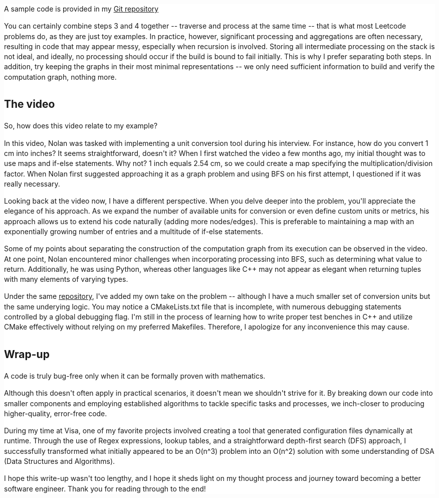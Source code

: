 A sample code is provided in my [Git repository](https://github.com/zhenyuen/assessments/tree/main)

You can certainly combine steps 3 and 4 together -- traverse and process at the same time -- that is what most Leetcode problems do, as they are just toy examples. In practice, however, significant processing and aggregations are often necessary, resulting in code that may appear messy, especially when recursion is involved. Storing all intermediate processing on the stack is not ideal, and ideally, no processing should occur if the build is bound to fail initially. This is why I prefer separating both steps. In addition, try keeping the graphs in their most minimal representations -- we only need sufficient information to build and verify the computation graph, nothing more.


## The video

So, how does this video relate to my example?

In this video, Nolan was tasked with implementing a unit conversion tool during his interview. For instance, how do you convert 1 cm into inches? It seems straightforward, doesn't it? When I first watched the video a few months ago, my initial thought was to use maps and if-else statements. Why not? 1 inch equals 2.54 cm, so we could create a map specifying the multiplication/division factor. When Nolan first suggested approaching it as a graph problem and using BFS on his first attempt, I questioned if it was really necessary.

Looking back at the video now, I have a different perspective. When you delve deeper into the problem, you'll appreciate the elegance of his approach. As we expand the number of available units for conversion or even define custom units or metrics, his approach allows us to extend his code naturally (adding more nodes/edges). This is preferable to maintaining a map with an exponentially growing number of entries and a multitude of if-else statements.

Some of my points about separating the construction of the computation graph from its execution can be observed in the video. At one point, Nolan encountered minor challenges when incorporating processing into BFS, such as determining what value to return. Additionally, he was using Python, whereas other languages like C++ may not appear as elegant when returning tuples with many elements of varying types.

Under the same [repository](https://github.com/zhenyuen/assessments/tree/main/si_imperial_converter), I've added my own take on the problem -- although I have a much smaller set of conversion units but the same underying logic. You may notice a CMakeLists.txt file that is incomplete, with numerous debugging statements controlled by a global debugging flag. I'm still in the process of learning how to write proper test benches in C++ and utilize CMake effectively without relying on my preferred Makefiles. Therefore, I apologize for any inconvenience this may cause.


## Wrap-up

A code is truly bug-free only when it can be formally proven with mathematics.

Although this doesn't often apply in practical scenarios, it doesn't mean we shouldn't strive for it. By breaking down our code into smaller components and employing established algorithms to tackle specific tasks and processes, we inch-closer to producing higher-quality, error-free code.

During my time at Visa, one of my favorite projects involved creating a tool that generated configuration files dynamically at runtime. Through the use of Regex expressions, lookup tables, and a straightforward depth-first search (DFS) approach, I successfully transformed what initially appeared to be an O(n^3) problem into an O(n^2) solution with some understanding of DSA (Data Structures and Algorithms).

I hope this write-up wasn't too lengthy, and I hope it sheds light on my thought process and journey toward becoming a better software engineer. Thank you for reading through to the end!